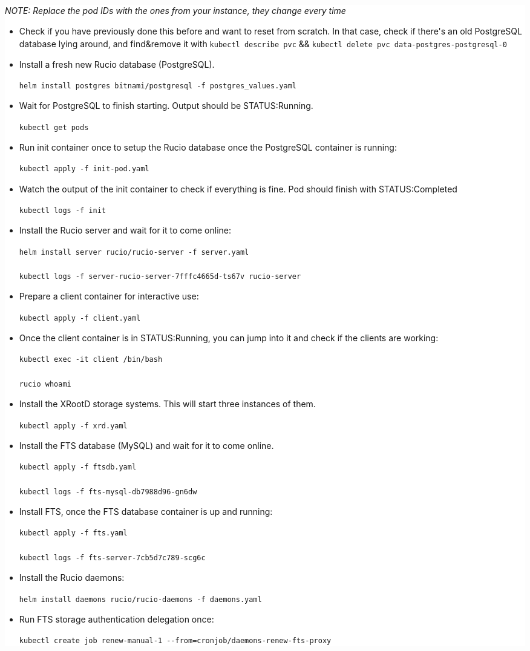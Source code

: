 _NOTE: Replace the pod IDs with the ones from your instance, they change every time_

* Check if you have previously done this before and want to reset from scratch. In that case, check if there's an old PostgreSQL database lying around, and find&remove it with `kubectl describe pvc` && `kubectl delete pvc data-postgres-postgresql-0`

* Install a fresh new Rucio database (PostgreSQL).

      helm install postgres bitnami/postgresql -f postgres_values.yaml

* Wait for PostgreSQL to finish starting. Output should be STATUS:Running.

      kubectl get pods

* Run init container once to setup the Rucio database once the PostgreSQL container is running:

      kubectl apply -f init-pod.yaml

* Watch the output of the init container to check if everything is fine. Pod should finish with STATUS:Completed

      kubectl logs -f init

* Install the Rucio server and wait for it to come online:

      helm install server rucio/rucio-server -f server.yaml

      kubectl logs -f server-rucio-server-7fffc4665d-ts67v rucio-server

* Prepare a client container for interactive use:

      kubectl apply -f client.yaml

* Once the client container is in STATUS:Running, you can jump into it and check if the clients are working:

      kubectl exec -it client /bin/bash

      rucio whoami

* Install the XRootD storage systems. This will start three instances of them.

      kubectl apply -f xrd.yaml

* Install the FTS database (MySQL) and wait for it to come online.

      kubectl apply -f ftsdb.yaml

      kubectl logs -f fts-mysql-db7988d96-gn6dw

* Install FTS, once the FTS database container is up and running:

      kubectl apply -f fts.yaml

      kubectl logs -f fts-server-7cb5d7c789-scg6c

* Install the Rucio daemons:

      helm install daemons rucio/rucio-daemons -f daemons.yaml

* Run FTS storage authentication delegation once:

      kubectl create job renew-manual-1 --from=cronjob/daemons-renew-fts-proxy

